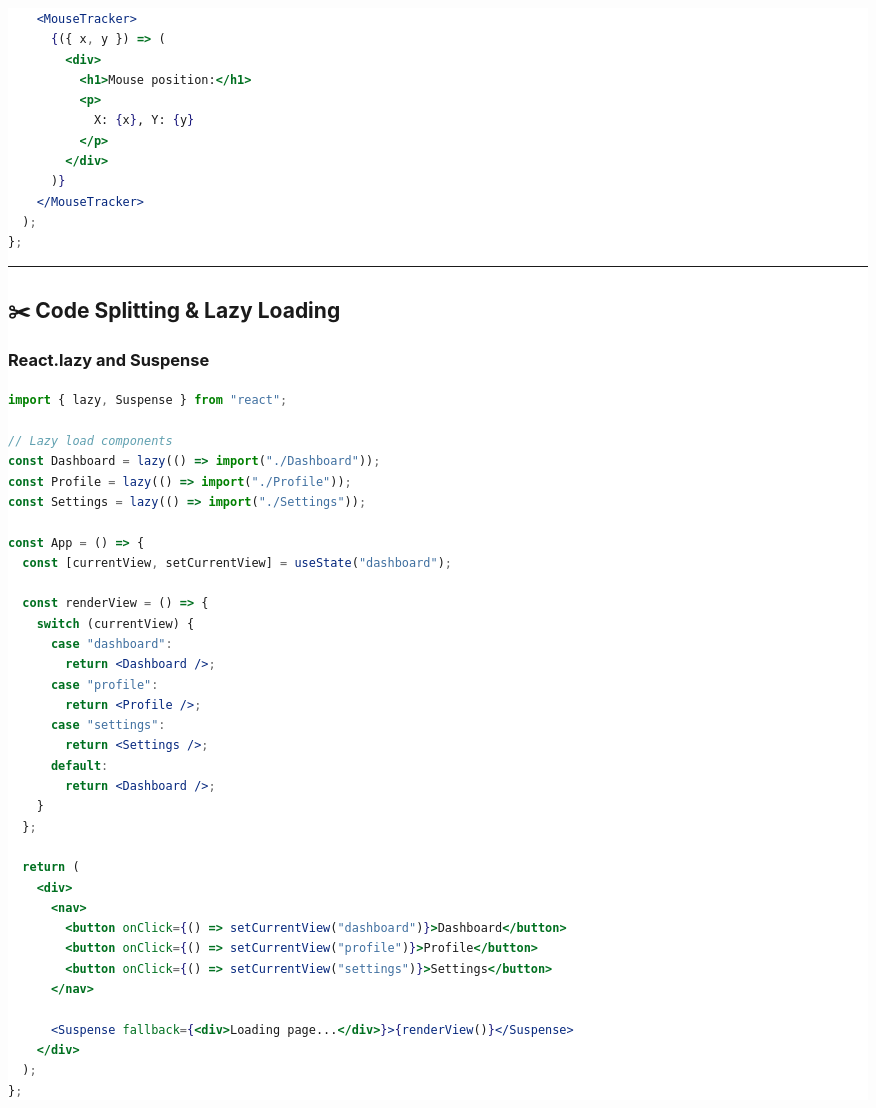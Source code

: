 ```jsx
    <MouseTracker>
      {({ x, y }) => (
        <div>
          <h1>Mouse position:</h1>
          <p>
            X: {x}, Y: {y}
          </p>
        </div>
      )}
    </MouseTracker>
  );
};
```

---

## ✂️ Code Splitting & Lazy Loading

### React.lazy and Suspense

```jsx
import { lazy, Suspense } from "react";

// Lazy load components
const Dashboard = lazy(() => import("./Dashboard"));
const Profile = lazy(() => import("./Profile"));
const Settings = lazy(() => import("./Settings"));

const App = () => {
  const [currentView, setCurrentView] = useState("dashboard");

  const renderView = () => {
    switch (currentView) {
      case "dashboard":
        return <Dashboard />;
      case "profile":
        return <Profile />;
      case "settings":
        return <Settings />;
      default:
        return <Dashboard />;
    }
  };

  return (
    <div>
      <nav>
        <button onClick={() => setCurrentView("dashboard")}>Dashboard</button>
        <button onClick={() => setCurrentView("profile")}>Profile</button>
        <button onClick={() => setCurrentView("settings")}>Settings</button>
      </nav>

      <Suspense fallback={<div>Loading page...</div>}>{renderView()}</Suspense>
    </div>
  );
};
```
